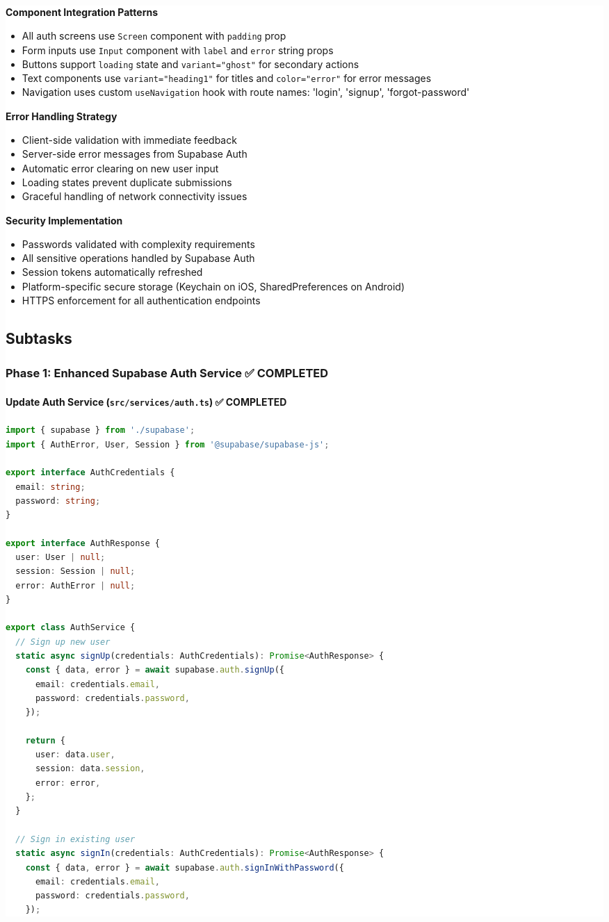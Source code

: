 **Component Integration Patterns**
- All auth screens use `Screen` component with `padding` prop
- Form inputs use `Input` component with `label` and `error` string props
- Buttons support `loading` state and `variant="ghost"` for secondary actions
- Text components use `variant="heading1"` for titles and `color="error"` for error messages
- Navigation uses custom `useNavigation` hook with route names: 'login', 'signup', 'forgot-password'

**Error Handling Strategy**
- Client-side validation with immediate feedback
- Server-side error messages from Supabase Auth
- Automatic error clearing on new user input
- Loading states prevent duplicate submissions
- Graceful handling of network connectivity issues

**Security Implementation**
- Passwords validated with complexity requirements
- All sensitive operations handled by Supabase Auth
- Session tokens automatically refreshed
- Platform-specific secure storage (Keychain on iOS, SharedPreferences on Android)
- HTTPS enforcement for all authentication endpoints

## Subtasks

### Phase 1: Enhanced Supabase Auth Service ✅ COMPLETED

#### Update Auth Service (`src/services/auth.ts`) ✅ COMPLETED
```typescript
import { supabase } from './supabase';
import { AuthError, User, Session } from '@supabase/supabase-js';

export interface AuthCredentials {
  email: string;
  password: string;
}

export interface AuthResponse {
  user: User | null;
  session: Session | null;
  error: AuthError | null;
}

export class AuthService {
  // Sign up new user
  static async signUp(credentials: AuthCredentials): Promise<AuthResponse> {
    const { data, error } = await supabase.auth.signUp({
      email: credentials.email,
      password: credentials.password,
    });
    
    return {
      user: data.user,
      session: data.session,
      error: error,
    };
  }

  // Sign in existing user
  static async signIn(credentials: AuthCredentials): Promise<AuthResponse> {
    const { data, error } = await supabase.auth.signInWithPassword({
      email: credentials.email,
      password: credentials.password,
    });
```